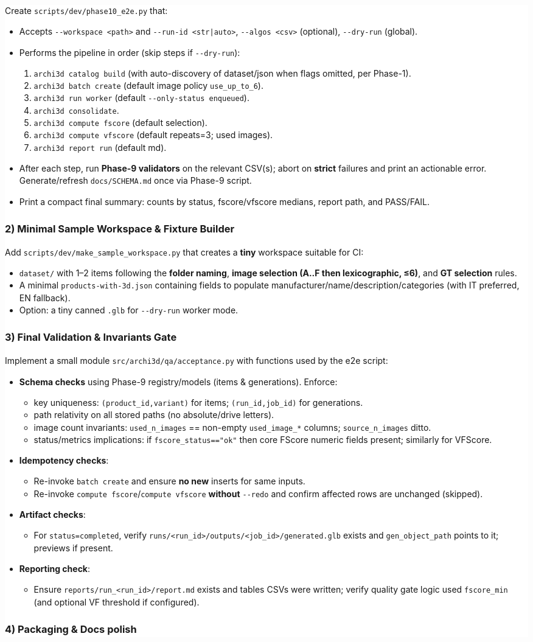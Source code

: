Create `scripts/dev/phase10_e2e.py` that:

* Accepts `--workspace <path>` and `--run-id <str|auto>`, `--algos <csv>` (optional), `--dry-run` (global).
* Performs the pipeline in order (skip steps if `--dry-run`):

  1. `archi3d catalog build` (with auto-discovery of dataset/json when flags omitted, per Phase-1). 
  2. `archi3d batch create` (default image policy `use_up_to_6`). 
  3. `archi3d run worker` (default `--only-status enqueued`). 
  4. `archi3d consolidate`. 
  5. `archi3d compute fscore` (default selection). 
  6. `archi3d compute vfscore` (default repeats=3; used images). 
  7. `archi3d report run` (default md). 
* After each step, run **Phase-9 validators** on the relevant CSV(s); abort on **strict** failures and print an actionable error. Generate/refresh `docs/SCHEMA.md` once via Phase-9 script. 
* Print a compact final summary: counts by status, fscore/vfscore medians, report path, and PASS/FAIL.

### 2) Minimal Sample Workspace & Fixture Builder

Add `scripts/dev/make_sample_workspace.py` that creates a **tiny** workspace suitable for CI:

* `dataset/` with 1–2 items following the **folder naming**, **image selection (A..F then lexicographic, ≤6)**, and **GT selection** rules. 
* A minimal `products-with-3d.json` containing fields to populate manufacturer/name/description/categories (with IT preferred, EN fallback). 
* Option: a tiny canned `.glb` for `--dry-run` worker mode.

### 3) Final Validation & Invariants Gate

Implement a small module `src/archi3d/qa/acceptance.py` with functions used by the e2e script:

* **Schema checks** using Phase-9 registry/models (items & generations). Enforce:

  * key uniqueness: `(product_id,variant)` for items; `(run_id,job_id)` for generations.
  * path relativity on all stored paths (no absolute/drive letters).
  * image count invariants: `used_n_images` == non-empty `used_image_*` columns; `source_n_images` ditto.
  * status/metrics implications: if `fscore_status=="ok"` then core FScore numeric fields present; similarly for VFScore. 
* **Idempotency checks**:

  * Re-invoke `batch create` and ensure **no new** inserts for same inputs.
  * Re-invoke `compute fscore`/`compute vfscore` **without** `--redo` and confirm affected rows are unchanged (skipped).
* **Artifact checks**:

  * For `status=completed`, verify `runs/<run_id>/outputs/<job_id>/generated.glb` exists and `gen_object_path` points to it; previews if present. 
* **Reporting check**:

  * Ensure `reports/run_<run_id>/report.md` exists and tables CSVs were written; verify quality gate logic used `fscore_min` (and optional VF threshold if configured). 

### 4) Packaging & Docs polish
